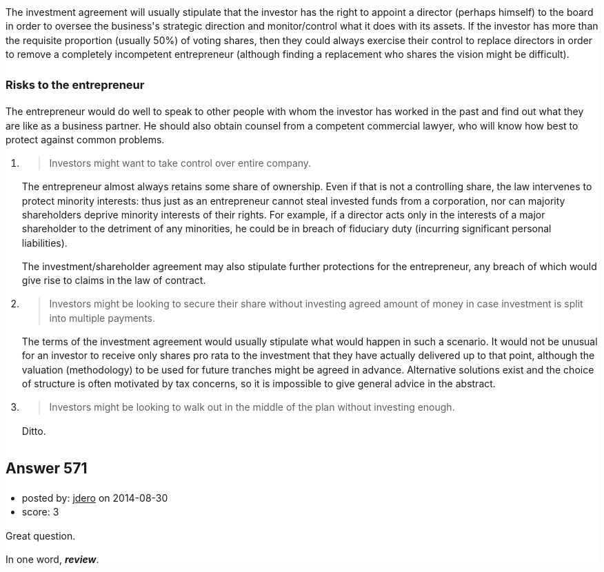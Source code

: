 <p>The investment agreement will usually stipulate that the investor has the right to appoint a director (perhaps himself) to the board in order to oversee the business's strategic direction and monitor/control what it does with its assets.  If the investor has more than the requisite proportion (usually 50%) of voting shares, then they could always exercise their control to replace directors in order to remove a completely incompetent entrepreneur (although finding a replacement who shares the vision might be difficult).</p></li>
</ol>

<h3>Risks to the entrepreneur</h3>

<p>The entrepreneur would do well to speak to other people with whom the investor has worked in the past and find out what they are like as a business partner.  He should also obtain counsel from a competent commercial lawyer, who will know how best to protect against common problems.</p>

<ol>
<li><blockquote>
  <p>Investors might want to take control over entire company.</p>
</blockquote>

<p>The entrepreneur almost always retains some share of ownership.  Even if that is not a controlling share, the law intervenes to protect minority interests: thus just as an entrepreneur cannot steal invested funds from a corporation, nor can majority shareholders deprive minority interests of their rights.  For example, if a director acts only in the interests of a major shareholder to the detriment of any minorities, he could be in breach of fiduciary duty (incurring significant personal liabilities).</p>

<p>The investment/shareholder agreement may also stipulate further protections for the entrepreneur, any breach of which would give rise to claims in the law of contract.</p></li>
<li><blockquote>
  <p>Investors might be looking to secure their share without investing agreed amount of money in case investment is split into multiple payments.</p>
</blockquote>

<p>The terms of the investment agreement would usually stipulate what would happen in such a scenario.  It would not be unusual for an investor to receive only shares pro rata to the investment that they have actually delivered up to that point, although the valuation (methodology) to be used for future tranches might be agreed in advance.  Alternative solutions exist and the choice of structure is often motivated by tax concerns, so it is impossible to give general advice in the abstract.</p></li>
<li><blockquote>
  <p>Investors might be looking to walk out in the middle of the plan without investing enough.</p>
</blockquote>

<p>Ditto.</p></li>
</ol>



## Answer 571

- posted by: [jdero](https://stackexchange.com/users/1972448/jdero) on 2014-08-30
- score: 3

<p>Great question.</p>

<p>In one word, <strong><em>review</em></strong>.</p>
